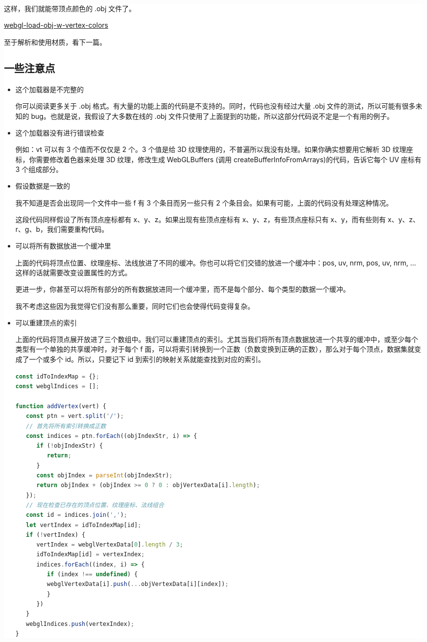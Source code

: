 这样，我们就能带顶点颜色的 .obj 文件了。

[webgl-load-obj-w-vertex-colors](embedded-codesandbox://webgl-fundamental-geometry/webgl-load-obj-w-vertex-colors?view=preview)

至于解析和使用材质，看下一篇。

## 一些注意点

- 这个加载器是不完整的

   你可以阅读更多关于 .obj 格式。有大量的功能上面的代码是不支持的。同时，代码也没有经过大量 .obj 文件的测试，所以可能有很多未知的 bug。也就是说，我假设了大多数在线的 .obj 文件只使用了上面提到的功能，所以这部分代码说不定是一个有用的例子。

- 这个加载器没有进行错误检查

   例如：vt 可以有 3 个值而不仅仅是 2 个。3 个值是给 3D 纹理使用的，不普遍所以我没有处理。如果你确实想要用它解析 3D 纹理座标，你需要修改着色器来处理 3D 纹理，修改生成 WebGLBuffers (调用 createBufferInfoFromArrays)的代码，告诉它每个 UV 座标有 3 个组成部分。

- 假设数据是一致的

   我不知道是否会出现同一个文件中一些 f 有 3 个条目而另一些只有 2 个条目会。如果有可能，上面的代码没有处理这种情况。

   这段代码同样假设了所有顶点座标都有 x、y、z。如果出现有些顶点座标有 x、y、z，有些顶点座标只有 x、y，而有些则有 x、y、z、r、g、b，我们需要重构代码。

- 可以将所有数据放进一个缓冲里

   上面的代码将顶点位置、纹理座标、法线放进了不同的缓冲。你也可以将它们交错的放进一个缓冲中：pos, uv, nrm, pos, uv, nrm, ... 这样的话就需要改变设置属性的方式。

   更进一步，你甚至可以将所有部分的所有数据放进同一个缓冲里，而不是每个部分、每个类型的数据一个缓冲。

   我不考虑这些因为我觉得它们没有那么重要，同时它们也会使得代码变得复杂。

- 可以重建顶点的索引

   上面的代码将顶点展开放进了三个数组中。我们可以重建顶点的索引。尤其当我们将所有顶点数据放进一个共享的缓冲中，或至少每个类型有一个单独的共享缓冲时，对于每个 f 面，可以将索引转换到一个正数（负数变换到正确的正数），那么对于每个顶点，数据集就变成了一个或多个 id。所以，只要记下 id 到索引的映射关系就能查找到对应的索引。

   ```js
   const idToIndexMap = {};
   const webglIndices = [];
   
   function addVertex(vert) {
      const ptn = vert.split('/');
      // 首先将所有索引转换成正数
      const indices = ptn.forEach((objIndexStr, i) => {
         if (!objIndexStr) {
            return;
         }
         const objIndex = parseInt(objIndexStr);
         return objIndex + (objIndex >= 0 ? 0 : objVertexData[i].length);
      });
      // 现在检查已存在的顶点位置、纹理座标、法线组合
      const id = indices.join(',');
      let vertIndex = idToIndexMap[id];
      if (!vertIndex) {
         vertIndex = webglVertexData[0].length / 3;
         idToIndexMap[id] = vertexIndex;
         indices.forEach((index, i) => {
            if (index !== undefined) {
            webglVertexData[i].push(...objVertexData[i][index]);
            }
         })
      }
      webglIndices.push(vertexIndex);
   }
   ```
